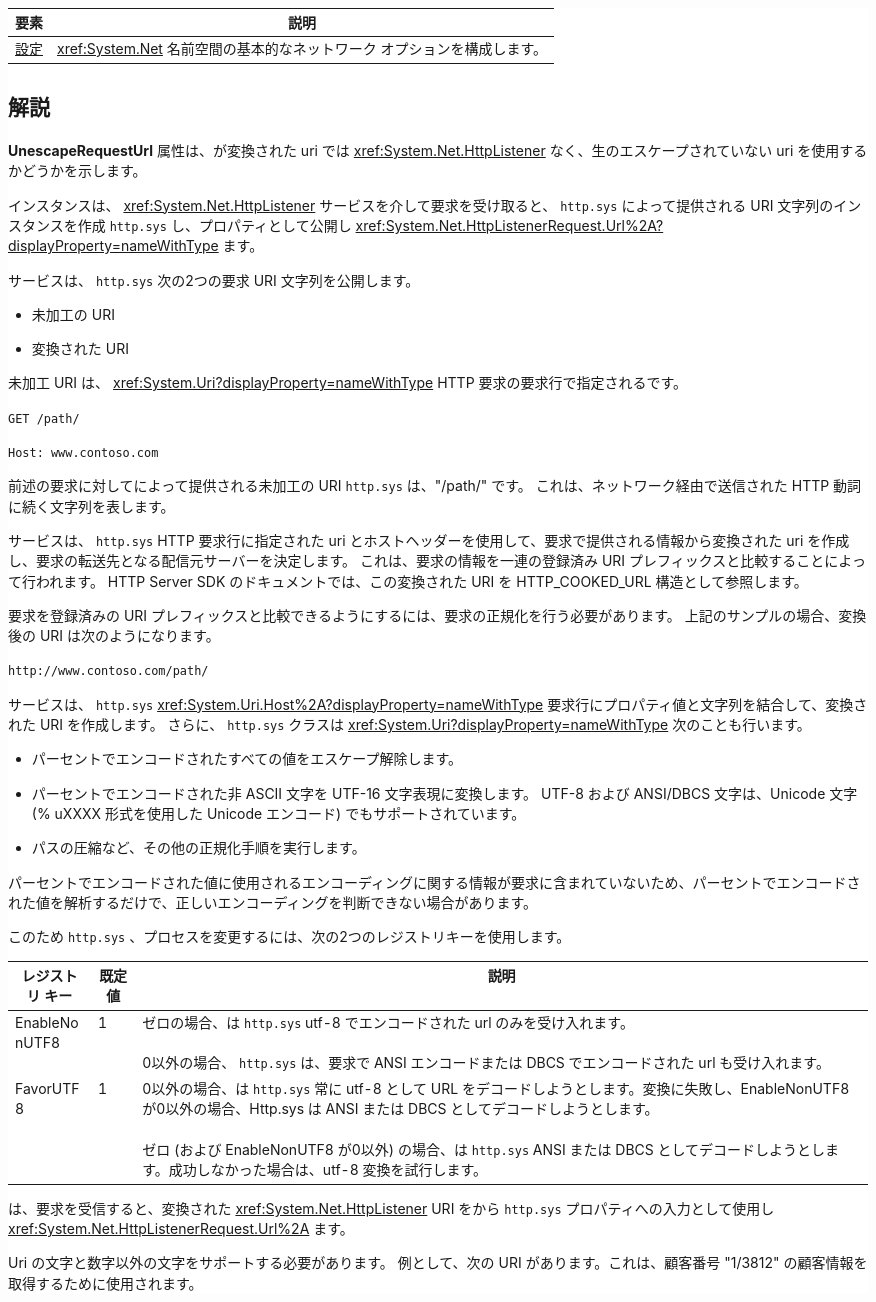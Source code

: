 |**要素**|**説明**|  
|-----------------|---------------------|  
|[設定](settings-element-network-settings.md)|<xref:System.Net> 名前空間の基本的なネットワーク オプションを構成します。|  
  
## <a name="remarks"></a>解説  

 **UnescapeRequestUrl** 属性は、が変換された uri では <xref:System.Net.HttpListener> なく、生のエスケープされていない uri を使用するかどうかを示します。  
  
 インスタンスは、 <xref:System.Net.HttpListener> サービスを介して要求を受け取ると、 `http.sys` によって提供される URI 文字列のインスタンスを作成 `http.sys` し、プロパティとして公開し <xref:System.Net.HttpListenerRequest.Url%2A?displayProperty=nameWithType> ます。  
  
 サービスは、 `http.sys` 次の2つの要求 URI 文字列を公開します。  
  
- 未加工の URI  
  
- 変換された URI  
  
 未加工 URI は、 <xref:System.Uri?displayProperty=nameWithType> HTTP 要求の要求行で指定されるです。  
  
 `GET /path/`  
  
 `Host: www.contoso.com`  
  
 前述の要求に対してによって提供される未加工の URI `http.sys` は、"/path/" です。 これは、ネットワーク経由で送信された HTTP 動詞に続く文字列を表します。  
  
 サービスは、 `http.sys` HTTP 要求行に指定された uri とホストヘッダーを使用して、要求で提供される情報から変換された uri を作成し、要求の転送先となる配信元サーバーを決定します。 これは、要求の情報を一連の登録済み URI プレフィックスと比較することによって行われます。 HTTP Server SDK のドキュメントでは、この変換された URI を HTTP_COOKED_URL 構造として参照します。  
  
 要求を登録済みの URI プレフィックスと比較できるようにするには、要求の正規化を行う必要があります。 上記のサンプルの場合、変換後の URI は次のようになります。  
  
 `http://www.contoso.com/path/`  
  
 サービスは、 `http.sys` <xref:System.Uri.Host%2A?displayProperty=nameWithType> 要求行にプロパティ値と文字列を結合して、変換された URI を作成します。 さらに、 `http.sys` クラスは <xref:System.Uri?displayProperty=nameWithType> 次のことも行います。  
  
- パーセントでエンコードされたすべての値をエスケープ解除します。  
  
- パーセントでエンコードされた非 ASCII 文字を UTF-16 文字表現に変換します。 UTF-8 および ANSI/DBCS 文字は、Unicode 文字 (% uXXXX 形式を使用した Unicode エンコード) でもサポートされています。  
  
- パスの圧縮など、その他の正規化手順を実行します。  
  
 パーセントでエンコードされた値に使用されるエンコーディングに関する情報が要求に含まれていないため、パーセントでエンコードされた値を解析するだけで、正しいエンコーディングを判断できない場合があります。  
  
 このため `http.sys` 、プロセスを変更するには、次の2つのレジストリキーを使用します。  
  
|レジストリ キー|既定値|説明|  
|------------------|-------------------|-----------------|  
|EnableNonUTF8|1|ゼロの場合、は `http.sys` utf-8 でエンコードされた url のみを受け入れます。<br /><br /> 0以外の場合、 `http.sys` は、要求で ANSI エンコードまたは DBCS でエンコードされた url も受け入れます。|  
|FavorUTF8|1|0以外の場合、は `http.sys` 常に utf-8 として URL をデコードしようとします。変換に失敗し、EnableNonUTF8 が0以外の場合、Http.sys は ANSI または DBCS としてデコードしようとします。<br /><br /> ゼロ (および EnableNonUTF8 が0以外) の場合、は `http.sys` ANSI または DBCS としてデコードしようとします。成功しなかった場合は、utf-8 変換を試行します。|  
  
 は、要求を受信すると、変換された <xref:System.Net.HttpListener> URI をから `http.sys` プロパティへの入力として使用し <xref:System.Net.HttpListenerRequest.Url%2A> ます。  
  
 Uri の文字と数字以外の文字をサポートする必要があります。 例として、次の URI があります。これは、顧客番号 "1/3812" の顧客情報を取得するために使用されます。  
  